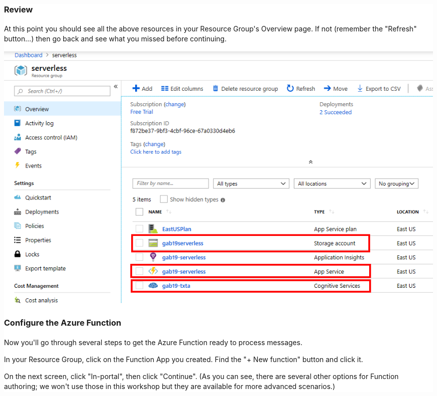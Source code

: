 ### Review

At this point you should see all the above resources in your Resource Group's Overview page. If not (remember the "Refresh" button...) then go back and see what you missed before continuing.

![](images/rg_all_resources.png?raw=true)

### Configure the Azure Function

Now you'll go through several steps to get the Azure Function ready to process messages.

In your Resource Group, click on the Function App you created. Find the "+ New function" button and click it.

On the next screen, click "In-portal", then click "Continue". (As you can see, there are several other options for Function authoring; we won't use those in this workshop but they are available for more advanced scenarios.)
